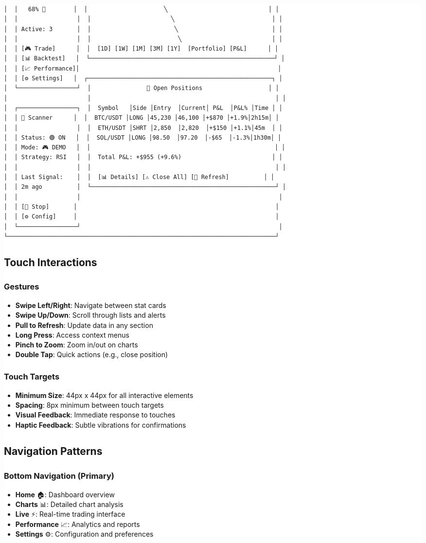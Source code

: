 ```
│  │   68% 🎯        │  │                      ╲                             │ │
│  │                 │  │                       ╲                            │ │
│  │ Active: 3       │  │                        ╲                           │ │
│  │                 │  │                         ╲                          │ │
│  │ [🎮 Trade]      │  │  [1D] [1W] [1M] [3M] [1Y]  [Portfolio] [P&L]      │ │
│  │ [📊 Backtest]   │  └─────────────────────────────────────────────────────┘ │
│  │ [📈 Performance]│                                                         │
│  │ [⚙️ Settings]   │  ┌─────────────────────────────────────────────────────┐ │
│  └─────────────────┘  │                💼 Open Positions                   │ │
│                       │                                                     │ │
│  ┌─────────────────┐  │  Symbol   │Side │Entry  │Current│ P&L  │P&L% │Time │ │
│  │ 🎯 Scanner      │  │  BTC/USDT │LONG │45,230 │46,100 │+$870 │+1.9%│2h15m│ │
│  │                 │  │  ETH/USDT │SHRT │2,850  │2,820  │+$150 │+1.1%│45m  │ │
│  │ Status: 🟢 ON   │  │  SOL/USDT │LONG │98.50  │97.20  │-$65  │-1.3%│1h30m│ │
│  │ Mode: 🎮 DEMO   │  │                                                     │ │
│  │ Strategy: RSI   │  │  Total P&L: +$955 (+9.6%)                          │ │
│  │                 │  │                                                     │ │
│  │ Last Signal:    │  │  [📊 Details] [⚠️ Close All] [🔄 Refresh]          │ │
│  │ 2m ago          │  └─────────────────────────────────────────────────────┘ │
│  │                 │                                                         │
│  │ [🛑 Stop]       │                                                         │
│  │ [⚙️ Config]     │                                                         │
│  └─────────────────┘                                                         │
└─────────────────────────────────────────────────────────────────────────────┘
```

## Touch Interactions

### Gestures
- **Swipe Left/Right**: Navigate between stat cards
- **Swipe Up/Down**: Scroll through lists and alerts
- **Pull to Refresh**: Update data in any section
- **Long Press**: Access context menus
- **Pinch to Zoom**: Zoom in/out on charts
- **Double Tap**: Quick actions (e.g., close position)

### Touch Targets
- **Minimum Size**: 44px x 44px for all interactive elements
- **Spacing**: 8px minimum between touch targets
- **Visual Feedback**: Immediate response to touches
- **Haptic Feedback**: Subtle vibrations for confirmations

## Navigation Patterns

### Bottom Navigation (Primary)
- **Home** 🏠: Dashboard overview
- **Charts** 📊: Detailed chart analysis
- **Live** ⚡: Real-time trading interface
- **Performance** 📈: Analytics and reports
- **Settings** ⚙️: Configuration and preferences

